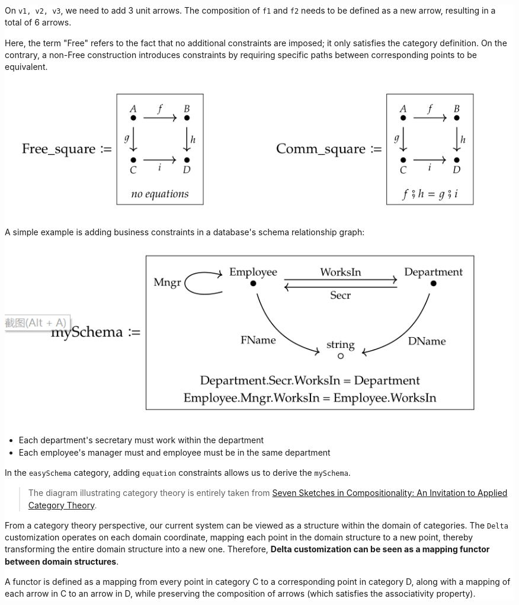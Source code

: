 On `v1, v2, v3`, we need to add 3 unit arrows. The composition of `f1` and `f2` needs to be defined as a new arrow, resulting in a total of 6 arrows.

Here, the term "Free" refers to the fact that no additional constraints are imposed; it only satisfies the category definition. On the contrary, a non-Free construction introduces constraints by requiring specific paths between corresponding points to be equivalent.

![](reversible/commu-equations.png)

A simple example is adding business constraints in a database's schema relationship graph:
![](reversible/my-schema.png)

* Each department's secretary must work within the department
* Each employee's manager must and employee must be in the same department

In the `easySchema` category, adding `equation` constraints allows us to derive the `mySchema`.

> The diagram illustrating category theory is entirely taken from [Seven Sketches in Compositionality: An Invitation to Applied Category Theory](https://arxiv.org/pdf/1803.05316.pdf).

From a category theory perspective, our current system can be viewed as a structure within the domain of categories. The `Delta` customization operates on each domain coordinate, mapping each point in the domain structure to a new point, thereby transforming the entire domain structure into a new one. Therefore, **Delta customization can be seen as a mapping functor between domain structures**.

A functor is defined as a mapping from every point in category C to a corresponding point in category D, along with a mapping of each arrow in C to an arrow in D, while preserving the composition of arrows (which satisfies the associativity property).
